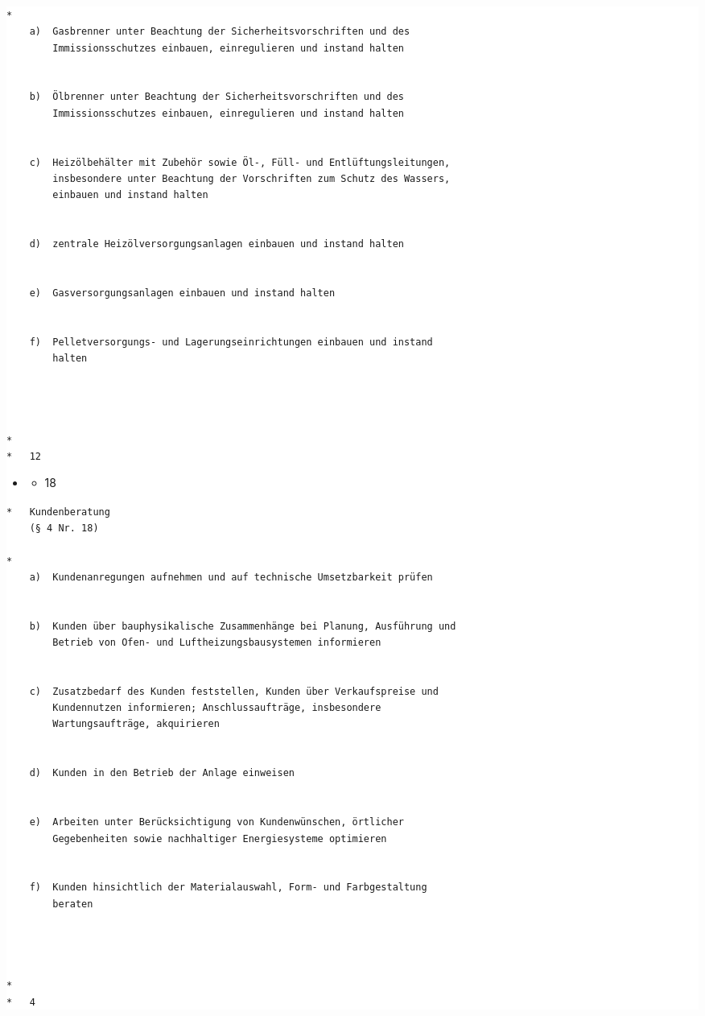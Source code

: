     *
        a)  Gasbrenner unter Beachtung der Sicherheitsvorschriften und des
            Immissionsschutzes einbauen, einregulieren und instand halten


        b)  Ölbrenner unter Beachtung der Sicherheitsvorschriften und des
            Immissionsschutzes einbauen, einregulieren und instand halten


        c)  Heizölbehälter mit Zubehör sowie Öl-, Füll- und Entlüftungsleitungen,
            insbesondere unter Beachtung der Vorschriften zum Schutz des Wassers,
            einbauen und instand halten


        d)  zentrale Heizölversorgungsanlagen einbauen und instand halten


        e)  Gasversorgungsanlagen einbauen und instand halten


        f)  Pelletversorgungs- und Lagerungseinrichtungen einbauen und instand
            halten




    *
    *   12


*    *   18

    *   Kundenberatung
        (§ 4 Nr. 18)

    *
        a)  Kundenanregungen aufnehmen und auf technische Umsetzbarkeit prüfen


        b)  Kunden über bauphysikalische Zusammenhänge bei Planung, Ausführung und
            Betrieb von Ofen- und Luftheizungsbausystemen informieren


        c)  Zusatzbedarf des Kunden feststellen, Kunden über Verkaufspreise und
            Kundennutzen informieren; Anschlussaufträge, insbesondere
            Wartungsaufträge, akquirieren


        d)  Kunden in den Betrieb der Anlage einweisen


        e)  Arbeiten unter Berücksichtigung von Kundenwünschen, örtlicher
            Gegebenheiten sowie nachhaltiger Energiesysteme optimieren


        f)  Kunden hinsichtlich der Materialauswahl, Form- und Farbgestaltung
            beraten




    *
    *   4




